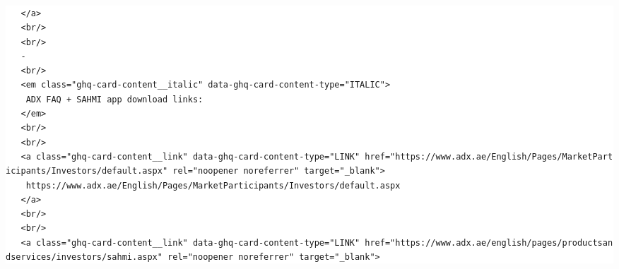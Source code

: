        </a>
       <br/>
       <br/>
       -
       <br/>
       <em class="ghq-card-content__italic" data-ghq-card-content-type="ITALIC">
        ADX FAQ + SAHMI app download links:
       </em>
       <br/>
       <br/>
       <a class="ghq-card-content__link" data-ghq-card-content-type="LINK" href="https://www.adx.ae/English/Pages/MarketParticipants/Investors/default.aspx" rel="noopener noreferrer" target="_blank">
        https://www.adx.ae/English/Pages/MarketParticipants/Investors/default.aspx
       </a>
       <br/>
       <br/>
       <a class="ghq-card-content__link" data-ghq-card-content-type="LINK" href="https://www.adx.ae/english/pages/productsandservices/investors/sahmi.aspx" rel="noopener noreferrer" target="_blank">

